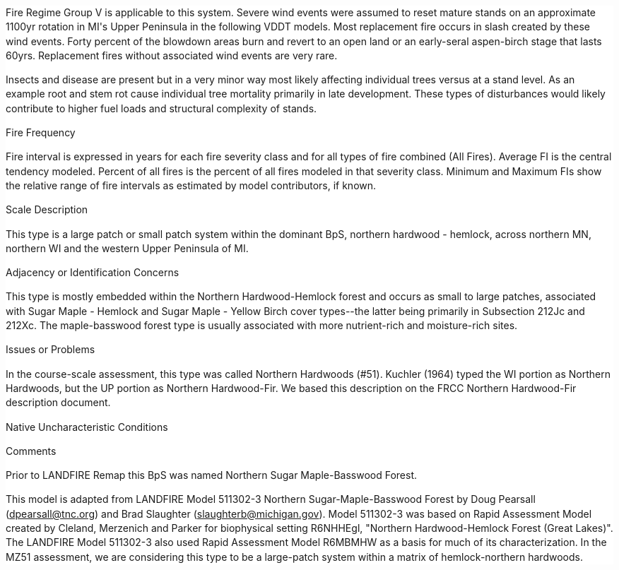 Fire Regime Group V is applicable to this system. Severe wind events
were assumed to reset mature stands on an approximate 1100yr rotation in
MI's Upper Peninsula in the following VDDT models. Most replacement fire
occurs in slash created by these wind events. Forty percent of the
blowdown areas burn and revert to an open land or an early-seral
aspen-birch stage that lasts 60yrs. Replacement fires without associated
wind events are very rare.

Insects and disease are present but in a very minor way most likely
affecting individual trees versus at a stand level. As an example root
and stem rot cause individual tree mortality primarily in late
development. These types of disturbances would likely contribute to
higher fuel loads and structural complexity of stands.

Fire Frequency

Fire interval is expressed in years for each fire severity class and for
all types of fire combined (All Fires). Average FI is the central
tendency modeled. Percent of all fires is the percent of all fires
modeled in that severity class. Minimum and Maximum FIs show the
relative range of fire intervals as estimated by model contributors, if
known.

Scale Description

This type is a large patch or small patch system within the dominant
BpS, northern hardwood - hemlock, across northern MN, northern WI and
the western Upper Peninsula of MI.

Adjacency or Identification Concerns

This type is mostly embedded within the Northern Hardwood-Hemlock forest
and occurs as small to large patches, associated with Sugar Maple -
Hemlock and Sugar Maple - Yellow Birch cover types\--the latter being
primarily in Subsection 212Jc and 212Xc. The maple-basswood forest type
is usually associated with more nutrient-rich and moisture-rich sites.

Issues or Problems

In the course-scale assessment, this type was called Northern Hardwoods
(#51). Kuchler (1964) typed the WI portion as Northern Hardwoods, but
the UP portion as Northern Hardwood-Fir. We based this description on
the FRCC Northern Hardwood-Fir description document.

Native Uncharacteristic Conditions

Comments

Prior to LANDFIRE Remap this BpS was named Northern Sugar Maple-Basswood
Forest.

This model is adapted from LANDFIRE Model 511302-3 Northern
Sugar-Maple-Basswood Forest by Doug Pearsall (dpearsall@tnc.org) and
Brad Slaughter (slaughterb@michigan.gov). Model 511302-3 was based on
Rapid Assessment Model created by Cleland, Merzenich and Parker for
biophysical setting R6NHHEgl, \"Northern Hardwood-Hemlock Forest (Great
Lakes)\". The LANDFIRE Model 511302-3 also used Rapid Assessment Model
R6MBMHW as a basis for much of its characterization. In the MZ51
assessment, we are considering this type to be a large-patch system
within a matrix of hemlock-northern hardwoods.
